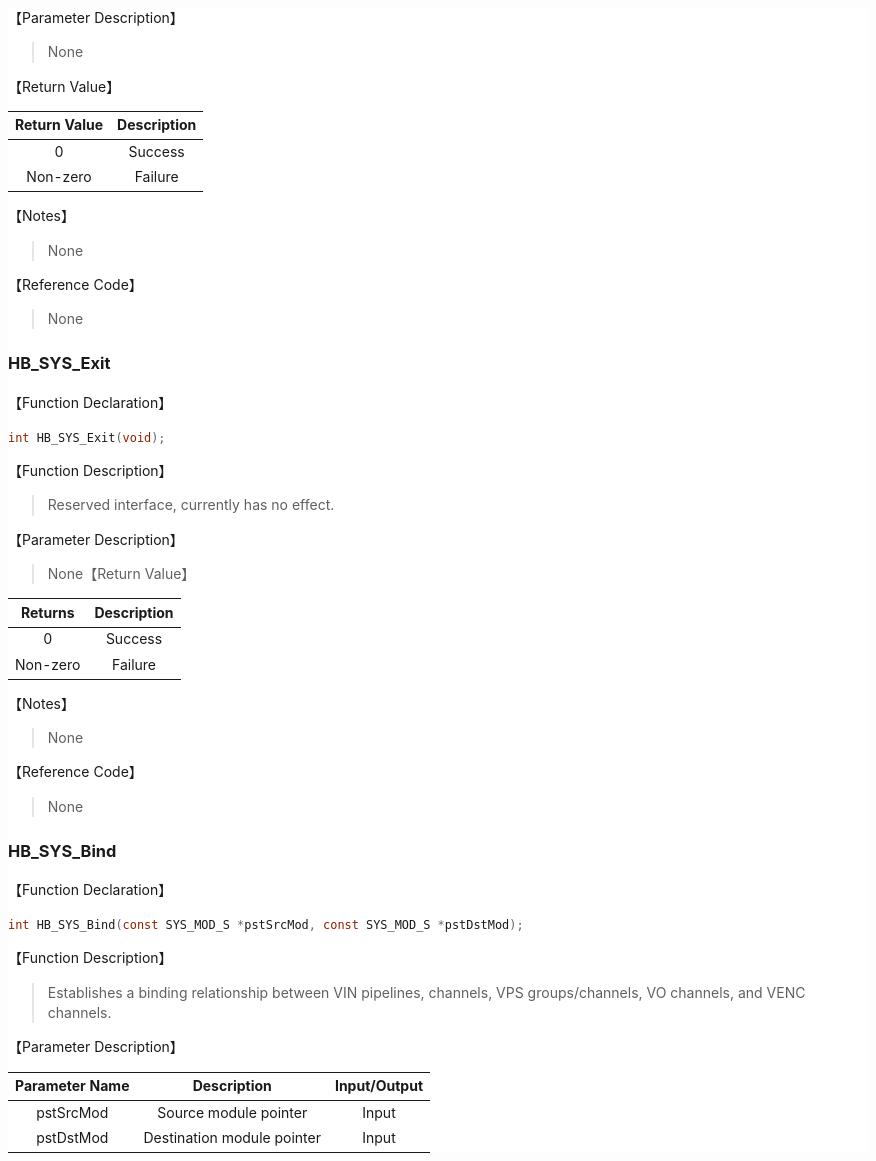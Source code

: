 【Parameter Description】
> None

【Return Value】

| Return Value | Description |
|:------------:|:-----------:|
|      0       |   Success   |
|     Non-zero |   Failure   |

【Notes】
> None

【Reference Code】
> None

### HB_SYS_Exit
【Function Declaration】
```c
int HB_SYS_Exit(void);
```
【Function Description】
> Reserved interface, currently has no effect.

【Parameter Description】
> None【Return Value】

| Returns | Description |
|:------:|:----:|
|    0   | Success |
|   Non-zero  | Failure |

【Notes】
> None

【Reference Code】
> None

### HB_SYS_Bind
【Function Declaration】
```c
int HB_SYS_Bind(const SYS_MOD_S *pstSrcMod, const SYS_MOD_S *pstDstMod);
```
【Function Description】
> Establishes a binding relationship between VIN pipelines, channels, VPS groups/channels, VO channels, and VENC channels.

【Parameter Description】

| Parameter Name | Description | Input/Output |
| :-------: | :----------: | :-------: |
| pstSrcMod | Source module pointer |   Input    |
| pstDstMod | Destination module pointer |   Input    |
